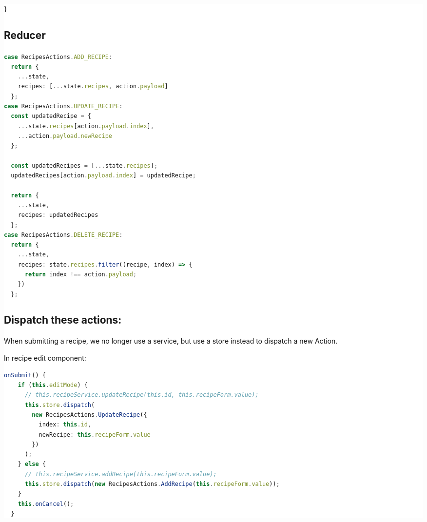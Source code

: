 ```typescript
}
```

## Reducer

```typescript
case RecipesActions.ADD_RECIPE:
  return {
    ...state,
    recipes: [...state.recipes, action.payload]
  };
case RecipesActions.UPDATE_RECIPE:
  const updatedRecipe = {
    ...state.recipes[action.payload.index],
    ...action.payload.newRecipe
  };

  const updatedRecipes = [...state.recipes];
  updatedRecipes[action.payload.index] = updatedRecipe;

  return {
    ...state,
    recipes: updatedRecipes
  };
case RecipesActions.DELETE_RECIPE:
  return {
    ...state,
    recipes: state.recipes.filter((recipe, index) => {
      return index !== action.payload;
    })
  };
```

## Dispatch these actions:

When submitting a recipe, we no longer use a service, but use a store instead to dispatch a new Action.

In recipe edit component:

```typescript
onSubmit() {
    if (this.editMode) {
      // this.recipeService.updateRecipe(this.id, this.recipeForm.value);
      this.store.dispatch(
        new RecipesActions.UpdateRecipe({
          index: this.id,
          newRecipe: this.recipeForm.value
        })
      );
    } else {
      // this.recipeService.addRecipe(this.recipeForm.value);
      this.store.dispatch(new RecipesActions.AddRecipe(this.recipeForm.value));
    }
    this.onCancel();
  }
```
